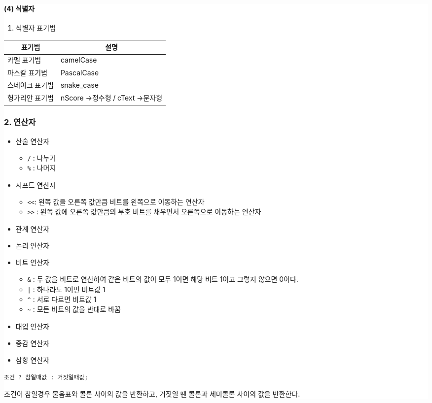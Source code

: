 

#### (4) 식별자

1. 식별자 표기법

| 표기법          | 설명                             |
| --------------- | -------------------------------- |
| 카멜 표기법     | camelCase                        |
| 파스칼 표기법   | PascalCase                       |
| 스네이크 표기법 | snake_case                       |
| 헝가리안 표기법 | nScore ->정수형 / cText ->문자형 |



### 2. 연산자

- 산술 연산자

  - `/` : 나누기
  - `%` : 나머지

  

- 시프트 연산자

  - `<<`: 왼쪽 값을 오른쪽 값만큼 비트를 왼쪽으로 이동하는 연산자
  - `>>` : 왼쪽 값에 오른쪽 값만큼의 부호 비트를 채우면서 오른쪽으로 이동하는 연산자



- 관계 연산자



- 논리 연산자



- 비트 연산자
  - `&` : 두 값을 비트로 연산하여 같은 비트의 값이 모두 1이면 해당 비트 1이고 그렇지 않으면 0이다.
  - `|` : 하나라도 1이면 비트값 1
  - `^` : 서로 다르면 비트값 1
  - `~` : 모든 비트의 값을 반대로 바꿈



- 대입 연산자



- 증감 연산자



- 삼항 연산자

```
조건 ? 참일때값 : 거짓일때값;
```

조건이 참일경우 물음표와 콜론 사이의 값을 반환하고, 거짓일 땐 콜론과 세미콜론 사이의 값을 반환한다.
